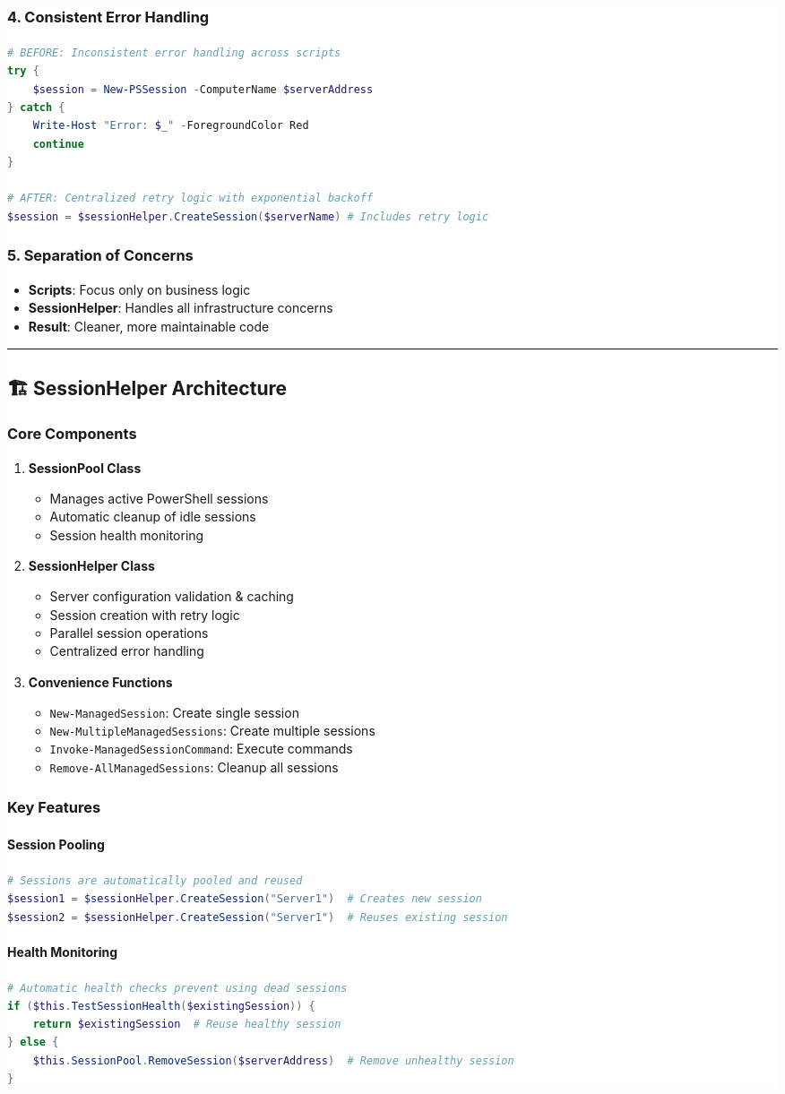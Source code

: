### **4. Consistent Error Handling**
```powershell
# BEFORE: Inconsistent error handling across scripts
try {
    $session = New-PSSession -ComputerName $serverAddress
} catch {
    Write-Host "Error: $_" -ForegroundColor Red
    continue
}

# AFTER: Centralized retry logic with exponential backoff
$session = $sessionHelper.CreateSession($serverName) # Includes retry logic
```

### **5. Separation of Concerns**
- **Scripts**: Focus only on business logic
- **SessionHelper**: Handles all infrastructure concerns
- **Result**: Cleaner, more maintainable code

---

## 🏗️ SessionHelper Architecture

### **Core Components**

1. **SessionPool Class**
   - Manages active PowerShell sessions
   - Automatic cleanup of idle sessions
   - Session health monitoring

2. **SessionHelper Class**
   - Server configuration validation & caching
   - Session creation with retry logic
   - Parallel session operations
   - Centralized error handling

3. **Convenience Functions**
   - `New-ManagedSession`: Create single session
   - `New-MultipleManagedSessions`: Create multiple sessions
   - `Invoke-ManagedSessionCommand`: Execute commands
   - `Remove-AllManagedSessions`: Cleanup all sessions

### **Key Features**

#### **Session Pooling**
```powershell
# Sessions are automatically pooled and reused
$session1 = $sessionHelper.CreateSession("Server1")  # Creates new session
$session2 = $sessionHelper.CreateSession("Server1")  # Reuses existing session
```

#### **Health Monitoring**
```powershell
# Automatic health checks prevent using dead sessions
if ($this.TestSessionHealth($existingSession)) {
    return $existingSession  # Reuse healthy session
} else {
    $this.SessionPool.RemoveSession($serverAddress)  # Remove unhealthy session
}
```
